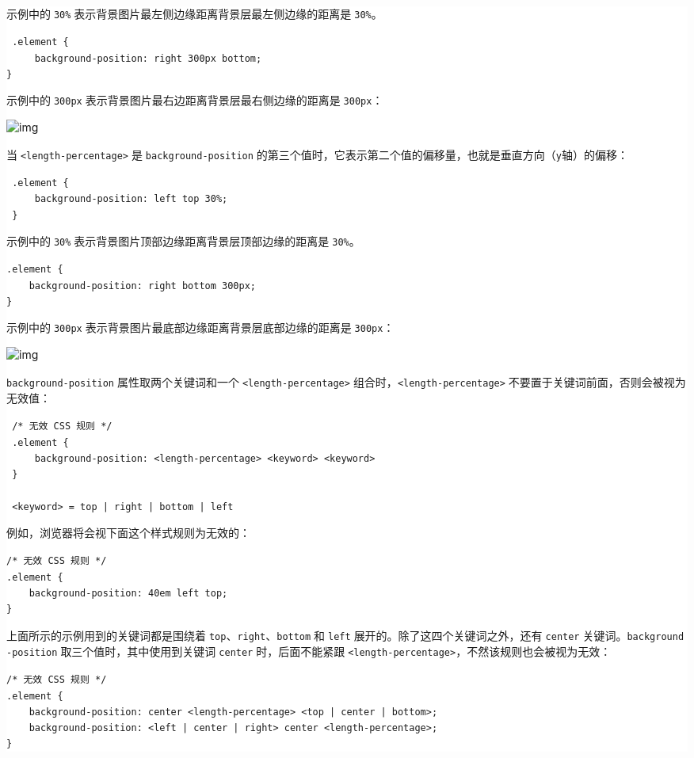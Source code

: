 示例中的 `30%` 表示背景图片最左侧边缘距离背景层最左侧边缘的距离是 `30%`。

```
 .element { 
     background-position: right 300px bottom; 
} 
```

示例中的 `300px` 表示背景图片最右边距离背景层最右侧边缘的距离是 `300px`：

![img](https://p3-juejin.byteimg.com/tos-cn-i-k3u1fbpfcp/13aa8e7251234b3891cd98c6c19bc5b6~tplv-k3u1fbpfcp-zoom-1.image)

当 `<length-percentage>` 是 `background-position` 的第三个值时，它表示第二个值的偏移量，也就是垂直方向（`y`轴）的偏移：

```
 .element { 
     background-position: left top 30%; 
 } 
```

示例中的 `30%` 表示背景图片顶部边缘距离背景层顶部边缘的距离是 `30%`。

```
.element { 
    background-position: right bottom 300px; 
} 
```

示例中的 `300px` 表示背景图片最底部边缘距离背景层底部边缘的距离是 `300px`：

![img](https://p3-juejin.byteimg.com/tos-cn-i-k3u1fbpfcp/8d9b277446634cfaaef3c0dd1b9b8ec0~tplv-k3u1fbpfcp-zoom-1.image)

`background-position` 属性取两个关键词和一个 `<length-percentage>` 组合时，`<length-percentage>` 不要置于关键词前面，否则会被视为无效值：

```
 /* 无效 CSS 规则 */
 .element { 
     background-position: <length-percentage> <keyword> <keyword> 
 } 
 
 <keyword> = top | right | bottom | left
```

例如，浏览器将会视下面这个样式规则为无效的：

```
/* 无效 CSS 规则 */
.element { 
    background-position: 40em left top; 
}    
```

上面所示的示例用到的关键词都是围绕着 `top`、`right`、`bottom` 和 `left` 展开的。除了这四个关键词之外，还有 `center` 关键词。`background-position` 取三个值时，其中使用到关键词 `center` 时，后面不能紧跟 `<length-percentage>`，不然该规则也会被视为无效：

```
/* 无效 CSS 规则 */ 
.element { 
    background-position: center <length-percentage> <top | center | bottom>; 
    background-position: <left | center | right> center <length-percentage>; 
}    
```
